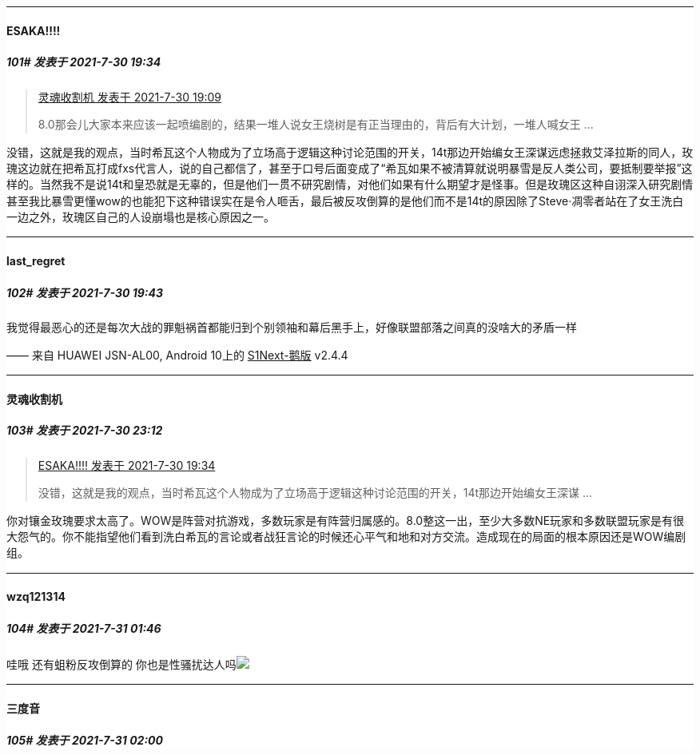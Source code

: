 
*****

####  ESAKA!!!!  
##### 101#       发表于 2021-7-30 19:34


<blockquote><a href="httphttps://bbs.saraba1st.com/2b/forum.php?mod=redirect&amp;goto=findpost&amp;pid=52169186&amp;ptid=2017744" target="_blank">灵魂收割机 发表于 2021-7-30 19:09</a>

8.0那会儿大家本来应该一起喷编剧的，结果一堆人说女王烧树是有正当理由的，背后有大计划，一堆人喊女王 ...</blockquote>
没错，这就是我的观点，当时希瓦这个人物成为了立场高于逻辑这种讨论范围的开关，14t那边开始编女王深谋远虑拯救艾泽拉斯的同人，玫瑰这边就在把希瓦打成fxs代言人，说的自己都信了，甚至于口号后面变成了“希瓦如果不被清算就说明暴雪是反人类公司，要抵制要举报”这样的。当然我不是说14t和皇恐就是无辜的，但是他们一贯不研究剧情，对他们如果有什么期望才是怪事。但是玫瑰区这种自诩深入研究剧情甚至我比暴雪更懂wow的也能犯下这种错误实在是令人咂舌，最后被反攻倒算的是他们而不是14t的原因除了Steve·凋零者站在了女王洗白一边之外，玫瑰区自己的人设崩塌也是核心原因之一。


*****

####  last_regret  
##### 102#       发表于 2021-7-30 19:43


我觉得最恶心的还是每次大战的罪魁祸首都能归到个别领袖和幕后黑手上，好像联盟部落之间真的没啥大的矛盾一样

—— 来自 HUAWEI JSN-AL00, Android 10上的 [S1Next-鹅版](https://github.com/ykrank/S1-Next/releases) v2.4.4


*****

####  灵魂收割机  
##### 103#       发表于 2021-7-30 23:12


<blockquote><a href="httphttps://bbs.saraba1st.com/2b/forum.php?mod=redirect&amp;goto=findpost&amp;pid=52169601&amp;ptid=2017744" target="_blank">ESAKA!!!! 发表于 2021-7-30 19:34</a>

没错，这就是我的观点，当时希瓦这个人物成为了立场高于逻辑这种讨论范围的开关，14t那边开始编女王深谋 ...</blockquote>
你对镶金玫瑰要求太高了。WOW是阵营对抗游戏，多数玩家是有阵营归属感的。8.0整这一出，至少大多数NE玩家和多数联盟玩家是有很大怨气的。你不能指望他们看到洗白希瓦的言论或者战狂言论的时候还心平气和地和对方交流。造成现在的局面的根本原因还是WOW编剧组。


                                              

*****

####  wzq121314  
##### 104#       发表于 2021-7-31 01:46


哇哦 还有蛆粉反攻倒算的 你也是性骚扰达人吗<img src="https://static.saraba1st.com/image/smiley/face2017/062.gif" referrerpolicy="no-referrer">


                                                 

*****

####  三度音  
##### 105#       发表于 2021-7-31 02:00
